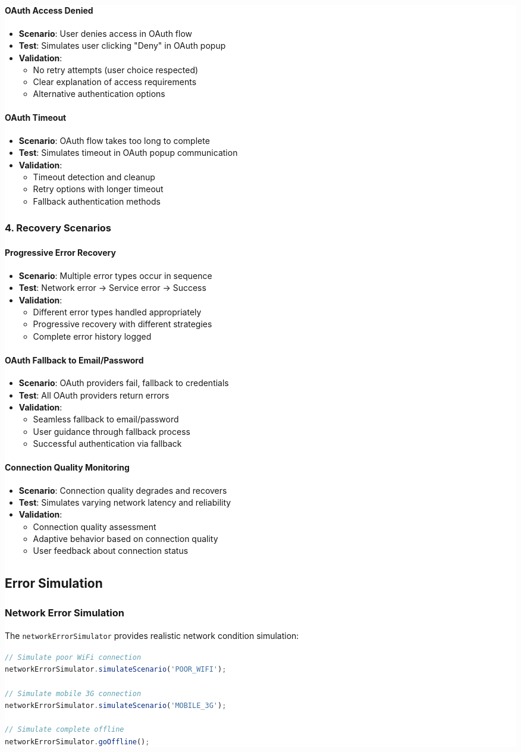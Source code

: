 #### OAuth Access Denied
- **Scenario**: User denies access in OAuth flow
- **Test**: Simulates user clicking "Deny" in OAuth popup
- **Validation**:
  - No retry attempts (user choice respected)
  - Clear explanation of access requirements
  - Alternative authentication options

#### OAuth Timeout
- **Scenario**: OAuth flow takes too long to complete
- **Test**: Simulates timeout in OAuth popup communication
- **Validation**:
  - Timeout detection and cleanup
  - Retry options with longer timeout
  - Fallback authentication methods

### 4. Recovery Scenarios

#### Progressive Error Recovery
- **Scenario**: Multiple error types occur in sequence
- **Test**: Network error → Service error → Success
- **Validation**:
  - Different error types handled appropriately
  - Progressive recovery with different strategies
  - Complete error history logged

#### OAuth Fallback to Email/Password
- **Scenario**: OAuth providers fail, fallback to credentials
- **Test**: All OAuth providers return errors
- **Validation**:
  - Seamless fallback to email/password
  - User guidance through fallback process
  - Successful authentication via fallback

#### Connection Quality Monitoring
- **Scenario**: Connection quality degrades and recovers
- **Test**: Simulates varying network latency and reliability
- **Validation**:
  - Connection quality assessment
  - Adaptive behavior based on connection quality
  - User feedback about connection status

## Error Simulation

### Network Error Simulation

The `networkErrorSimulator` provides realistic network condition simulation:

```javascript
// Simulate poor WiFi connection
networkErrorSimulator.simulateScenario('POOR_WIFI');

// Simulate mobile 3G connection
networkErrorSimulator.simulateScenario('MOBILE_3G');

// Simulate complete offline
networkErrorSimulator.goOffline();
```
